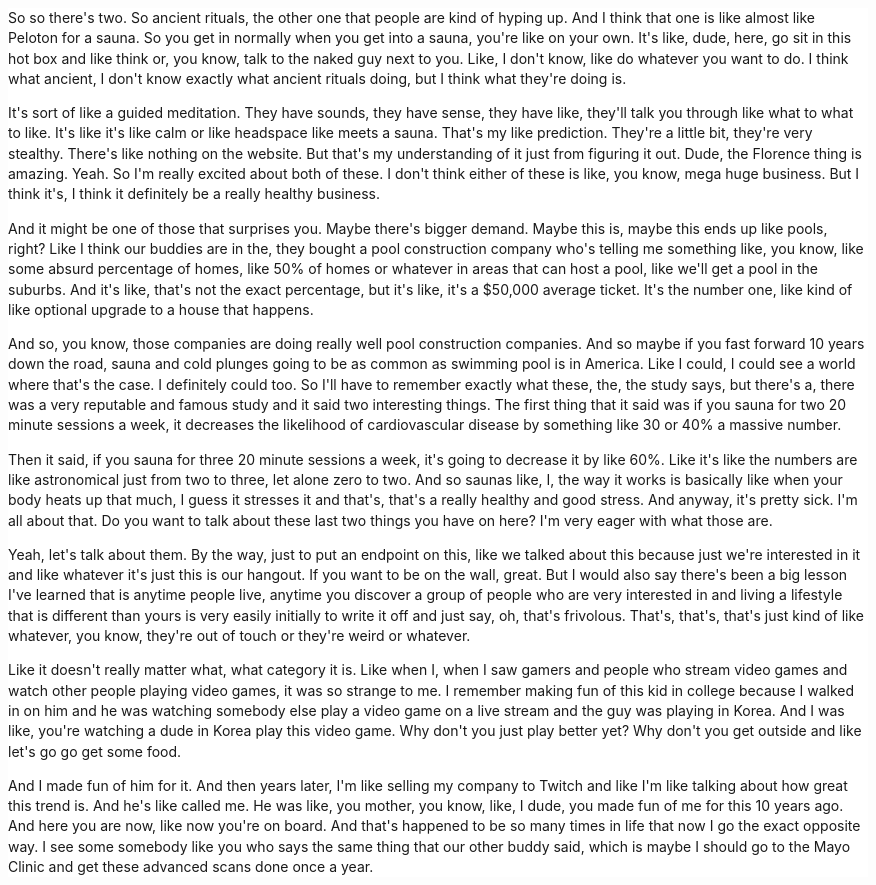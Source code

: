 So so there's two. So ancient rituals, the other one that people are kind of hyping up. And I think that one is like almost like Peloton for a sauna. So you get in normally when you get into a sauna, you're like on your own. It's like, dude, here, go sit in this hot box and like think or, you know, talk to the naked guy next to you. Like, I don't know, like do whatever you want to do. I think what ancient, I don't know exactly what ancient rituals doing, but I think what they're doing is.

It's sort of like a guided meditation. They have sounds, they have sense, they have like, they'll talk you through like what to what to like. It's like it's like calm or like headspace like meets a sauna. That's my like prediction. They're a little bit, they're very stealthy. There's like nothing on the website. But that's my understanding of it just from figuring it out. Dude, the Florence thing is amazing. Yeah. So I'm really excited about both of these. I don't think either of these is like, you know, mega huge business. But I think it's, I think it definitely be a really healthy business.

And it might be one of those that surprises you. Maybe there's bigger demand. Maybe this is, maybe this ends up like pools, right? Like I think our buddies are in the, they bought a pool construction company who's telling me something like, you know, like some absurd percentage of homes, like 50% of homes or whatever in areas that can host a pool, like we'll get a pool in the suburbs. And it's like, that's not the exact percentage, but it's like, it's a $50,000 average ticket. It's the number one, like kind of like optional upgrade to a house that happens.

And so, you know, those companies are doing really well pool construction companies. And so maybe if you fast forward 10 years down the road, sauna and cold plunges going to be as common as swimming pool is in America. Like I could, I could see a world where that's the case. I definitely could too. So I'll have to remember exactly what these, the, the study says, but there's a, there was a very reputable and famous study and it said two interesting things. The first thing that it said was if you sauna for two 20 minute sessions a week, it decreases the likelihood of cardiovascular disease by something like 30 or 40% a massive number.

Then it said, if you sauna for three 20 minute sessions a week, it's going to decrease it by like 60%. Like it's like the numbers are like astronomical just from two to three, let alone zero to two. And so saunas like, I, the way it works is basically like when your body heats up that much, I guess it stresses it and that's, that's a really healthy and good stress. And anyway, it's pretty sick. I'm all about that. Do you want to talk about these last two things you have on here? I'm very eager with what those are.

Yeah, let's talk about them. By the way, just to put an endpoint on this, like we talked about this because just we're interested in it and like whatever it's just this is our hangout. If you want to be on the wall, great. But I would also say there's been a big lesson I've learned that is anytime people live, anytime you discover a group of people who are very interested in and living a lifestyle that is different than yours is very easily initially to write it off and just say, oh, that's frivolous. That's, that's, that's just kind of like whatever, you know, they're out of touch or they're weird or whatever.

Like it doesn't really matter what, what category it is. Like when I, when I saw gamers and people who stream video games and watch other people playing video games, it was so strange to me. I remember making fun of this kid in college because I walked in on him and he was watching somebody else play a video game on a live stream and the guy was playing in Korea. And I was like, you're watching a dude in Korea play this video game. Why don't you just play better yet? Why don't you get outside and like let's go go get some food.

And I made fun of him for it. And then years later, I'm like selling my company to Twitch and like I'm like talking about how great this trend is. And he's like called me. He was like, you mother, you know, like, I dude, you made fun of me for this 10 years ago. And here you are now, like now you're on board. And that's happened to be so many times in life that now I go the exact opposite way. I see some somebody like you who says the same thing that our other buddy said, which is maybe I should go to the Mayo Clinic and get these advanced scans done once a year.
